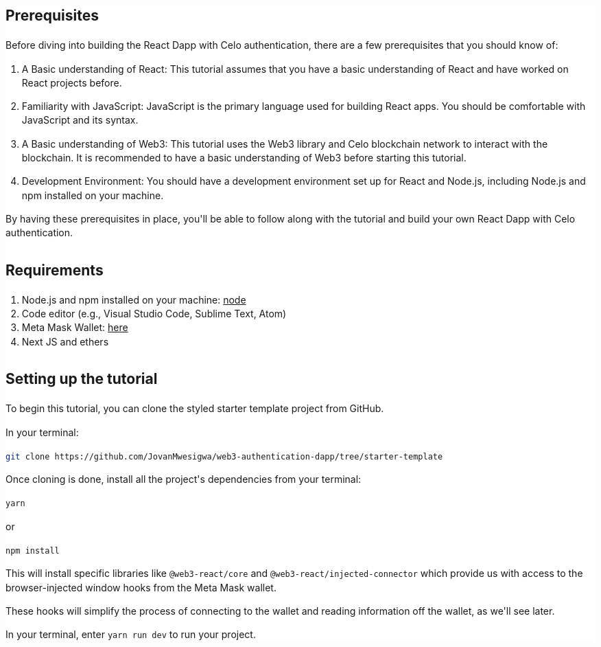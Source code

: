 ## Prerequisites

Before diving into building the React Dapp with Celo authentication, there are a few prerequisites that you should know of:

1. A Basic understanding of React: This tutorial assumes that you have a basic understanding of React and have worked on React projects before.

2. Familiarity with JavaScript: JavaScript is the primary language used for building React apps. You should be comfortable with JavaScript and its syntax.

3. A Basic understanding of Web3: This tutorial uses the Web3 library and Celo blockchain network to interact with the blockchain. It is recommended to have a basic understanding of Web3 before starting this tutorial.

4. Development Environment: You should have a development environment set up for React and Node.js, including Node.js and npm installed on your machine.

By having these prerequisites in place, you'll be able to follow along with the tutorial and build your own React Dapp with Celo authentication.

## Requirements

1. Node.js and npm installed on your machine: [node]( https://nodejs.org/en/download/)
2. Code editor (e.g., Visual Studio Code, Sublime Text, Atom)
3. Meta Mask Wallet: [here](https://metamask.io/)
4. Next JS and ethers

## Setting up the tutorial

To begin this tutorial, you can clone the styled starter template project from GitHub.

In your terminal:

```bash
git clone https://github.com/JovanMwesigwa/web3-authentication-dapp/tree/starter-template 
```

Once cloning is done, install all the project's dependencies from your terminal:

```bash
yarn
```

or

```bash
npm install
```

This will install specific libraries like `@web3-react/core` and `@web3-react/injected-connector` which provide us with access to the browser-injected window hooks from the Meta Mask wallet.

These hooks will simplify the process of connecting to the wallet and reading information off the wallet, as we'll see later.

In your terminal, enter `yarn run dev` to run your project.
